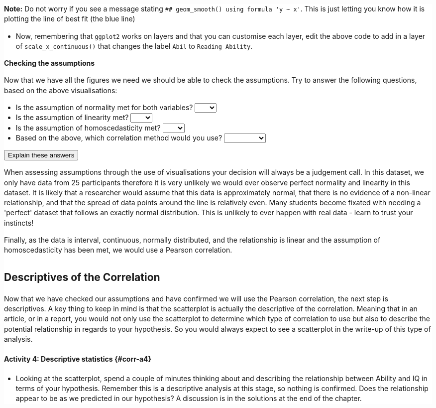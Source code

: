 **Note:** Do not worry if you see a message stating `## geom_smooth() using formula 'y ~ x'`. This is just letting you know how it is plotting the line of best fit (the blue line)

* Now, remembering that `ggplot2` works on layers and that you can customise each layer, edit the above code to add in a layer of `scale_x_continuous()` that changes the label `Abil` to `Reading Ability`.

**Checking the assumptions**

Now that we have all the figures we need we should be able to check the assumptions. Try to answer the following questions, based on the above visualisations:

* Is the assumption of normality met for both variables? <select class='webex-select'><option value='blank'></option><option value='answer'>Yes</option><option value=''>No</option></select>
* Is the assumption of linearity met? <select class='webex-select'><option value='blank'></option><option value='answer'>Yes</option><option value=''>No</option></select>
* Is the assumption of homoscedasticity met? <select class='webex-select'><option value='blank'></option><option value='answer'>Yes</option><option value=''>No</option></select>
* Based on the above, which correlation method would you use? <select class='webex-select'><option value='blank'></option><option value='answer'>Pearson</option><option value=''>Spearman</option></select>


<div class='webex-solution'><button>Explain these answers</button>

When assessing assumptions through the use of visualisations your decision will always be a judgement call. In this dataset, we only have data from 25 participants therefore it is very unlikely we would ever observe perfect normality and linearity in this dataset. It is likely that a researcher would assume that this data is approximately normal, that there is no evidence of a non-linear relationship, and that the spread of data points around the line is relatively even. Many students become fixated with needing a 'perfect' dataset that follows an exactly normal distribution. This is unlikely to ever happen with real data - learn to trust your instincts!

Finally, as the data is interval, continuous, normally distributed, and the relationship is linear and the assumption of homoscedasticity has been met, we would use a Pearson correlation.
    

</div>


## Descriptives of the Correlation

Now that we have checked our assumptions and have confirmed we will use the Pearson correlation, the next step is descriptives. A key thing to keep in mind is that the <a class='glossary' title='a visualisation where each individual data point shows the value of an observation on twi variables.'>scatterplot</a> is actually the descriptive of the correlation. Meaning that in an article, or in a report, you would not only use the scatterplot to determine which type of correlation to use but also to describe the potential relationship in regards to your hypothesis. So you would always expect to see a scatterplot in the write-up of this type of analysis. 

#### Activity 4: Descriptive statistics {#corr-a4}

* Looking at the scatterplot, spend a couple of minutes thinking about and describing the relationship between Ability and IQ in terms of your hypothesis. Remember this is a descriptive analysis at this stage, so nothing is confirmed. Does the relationship appear to be as we predicted in our hypothesis? A discussion is in the solutions at the end of the chapter.
